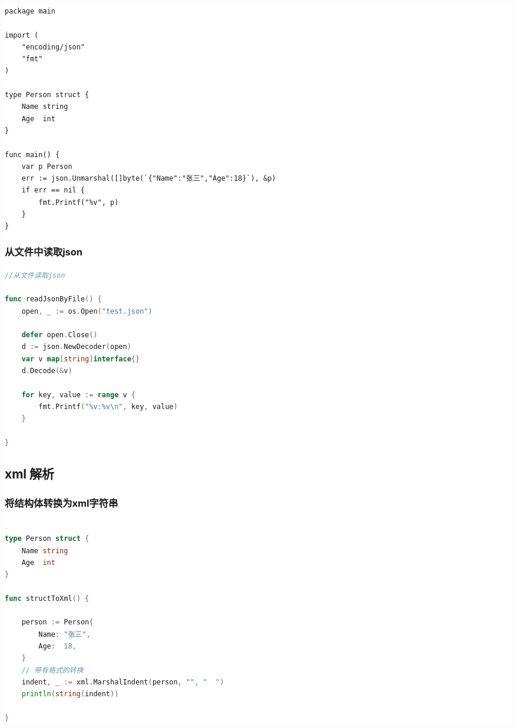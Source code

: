 ```go{15}
package main

import (
	"encoding/json"
	"fmt"
)

type Person struct {
	Name string
	Age  int
}

func main() {
	var p Person
	err := json.Unmarshal([]byte(`{"Name":"张三","Age":18}`), &p)
	if err == nil {
		fmt.Printf("%v", p)
	}
}
```

### 从文件中读取json

```go
//从文件读取json

func readJsonByFile() {
	open, _ := os.Open("test.json")

	defer open.Close()
	d := json.NewDecoder(open)
	var v map[string]interface{}
	d.Decode(&v)

	for key, value := range v {
		fmt.Printf("%v:%v\n", key, value)
	}

}
```

## xml 解析

### 将结构体转换为xml字符串
```go

type Person struct {
	Name string
	Age  int
}

func structToXml() {

	person := Person{
		Name: "张三",
		Age:  18,
	}
	// 带有格式的转换
	indent, _ := xml.MarshalIndent(person, "", "  ")
	println(string(indent))

}

```
